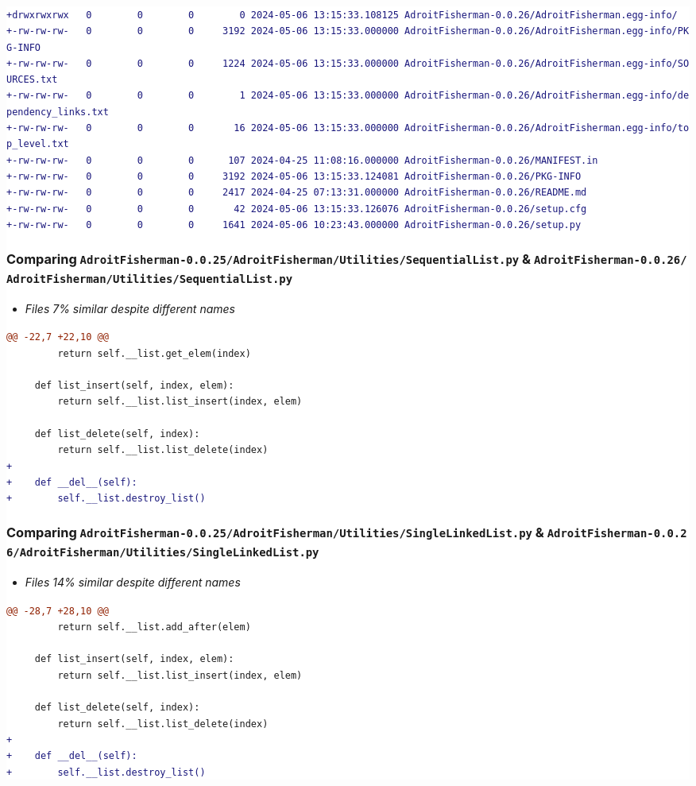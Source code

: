 ```diff
+drwxrwxrwx   0        0        0        0 2024-05-06 13:15:33.108125 AdroitFisherman-0.0.26/AdroitFisherman.egg-info/
+-rw-rw-rw-   0        0        0     3192 2024-05-06 13:15:33.000000 AdroitFisherman-0.0.26/AdroitFisherman.egg-info/PKG-INFO
+-rw-rw-rw-   0        0        0     1224 2024-05-06 13:15:33.000000 AdroitFisherman-0.0.26/AdroitFisherman.egg-info/SOURCES.txt
+-rw-rw-rw-   0        0        0        1 2024-05-06 13:15:33.000000 AdroitFisherman-0.0.26/AdroitFisherman.egg-info/dependency_links.txt
+-rw-rw-rw-   0        0        0       16 2024-05-06 13:15:33.000000 AdroitFisherman-0.0.26/AdroitFisherman.egg-info/top_level.txt
+-rw-rw-rw-   0        0        0      107 2024-04-25 11:08:16.000000 AdroitFisherman-0.0.26/MANIFEST.in
+-rw-rw-rw-   0        0        0     3192 2024-05-06 13:15:33.124081 AdroitFisherman-0.0.26/PKG-INFO
+-rw-rw-rw-   0        0        0     2417 2024-04-25 07:13:31.000000 AdroitFisherman-0.0.26/README.md
+-rw-rw-rw-   0        0        0       42 2024-05-06 13:15:33.126076 AdroitFisherman-0.0.26/setup.cfg
+-rw-rw-rw-   0        0        0     1641 2024-05-06 10:23:43.000000 AdroitFisherman-0.0.26/setup.py
```

### Comparing `AdroitFisherman-0.0.25/AdroitFisherman/Utilities/SequentialList.py` & `AdroitFisherman-0.0.26/AdroitFisherman/Utilities/SequentialList.py`

 * *Files 7% similar despite different names*

```diff
@@ -22,7 +22,10 @@
         return self.__list.get_elem(index)
 
     def list_insert(self, index, elem):
         return self.__list.list_insert(index, elem)
 
     def list_delete(self, index):
         return self.__list.list_delete(index)
+
+    def __del__(self):
+        self.__list.destroy_list()
```

### Comparing `AdroitFisherman-0.0.25/AdroitFisherman/Utilities/SingleLinkedList.py` & `AdroitFisherman-0.0.26/AdroitFisherman/Utilities/SingleLinkedList.py`

 * *Files 14% similar despite different names*

```diff
@@ -28,7 +28,10 @@
         return self.__list.add_after(elem)
 
     def list_insert(self, index, elem):
         return self.__list.list_insert(index, elem)
 
     def list_delete(self, index):
         return self.__list.list_delete(index)
+
+    def __del__(self):
+        self.__list.destroy_list()
```
